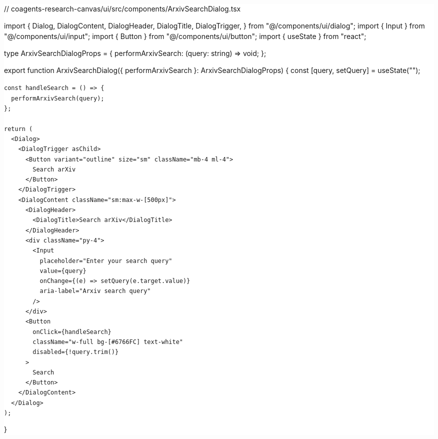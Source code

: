 

// coagents-research-canvas/ui/src/components/ArxivSearchDialog.tsx

import {
    Dialog,
    DialogContent,
    DialogHeader,
    DialogTitle,
    DialogTrigger,
  } from "@/components/ui/dialog";
  import { Input } from "@/components/ui/input";
  import { Button } from "@/components/ui/button";
  import { useState } from "react";
  
  type ArxivSearchDialogProps = {
    performArxivSearch: (query: string) => void;
  };
  
  export function ArxivSearchDialog({ performArxivSearch }: ArxivSearchDialogProps) {
    const [query, setQuery] = useState("");
  
    const handleSearch = () => {
      performArxivSearch(query);
    };
  
    return (
      <Dialog>
        <DialogTrigger asChild>
          <Button variant="outline" size="sm" className="mb-4 ml-4">
            Search arXiv
          </Button>
        </DialogTrigger>
        <DialogContent className="sm:max-w-[500px]">
          <DialogHeader>
            <DialogTitle>Search arXiv</DialogTitle>
          </DialogHeader>
          <div className="py-4">
            <Input
              placeholder="Enter your search query"
              value={query}
              onChange={(e) => setQuery(e.target.value)}
              aria-label="Arxiv search query"
            />
          </div>
          <Button
            onClick={handleSearch}
            className="w-full bg-[#6766FC] text-white"
            disabled={!query.trim()}
          >
            Search
          </Button>
        </DialogContent>
      </Dialog>
    );
  }
  

  [namespace: string]: Resource[];